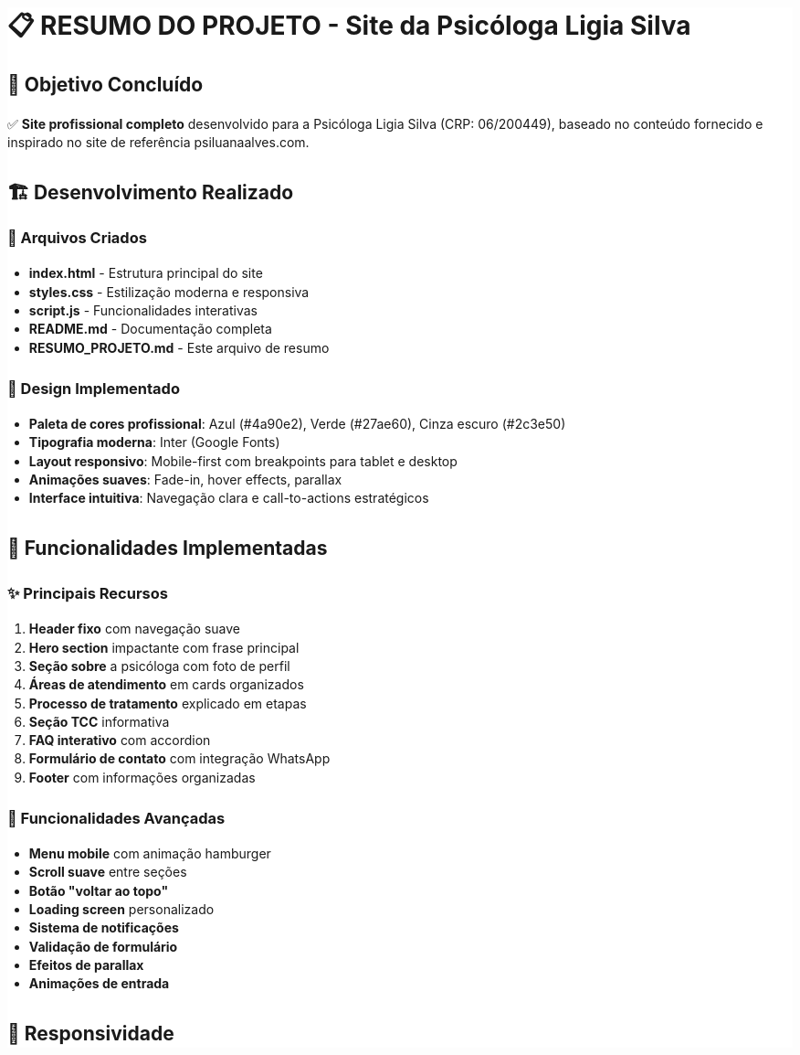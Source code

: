 # 📋 RESUMO DO PROJETO - Site da Psicóloga Ligia Silva

## 🎯 Objetivo Concluído

✅ **Site profissional completo** desenvolvido para a Psicóloga Ligia Silva (CRP: 06/200449), baseado no conteúdo fornecido e inspirado no site de referência psiluanaalves.com.

## 🏗️ Desenvolvimento Realizado

### 📁 Arquivos Criados
- **index.html** - Estrutura principal do site
- **styles.css** - Estilização moderna e responsiva
- **script.js** - Funcionalidades interativas
- **README.md** - Documentação completa
- **RESUMO_PROJETO.md** - Este arquivo de resumo

### 🎨 Design Implementado
- **Paleta de cores profissional**: Azul (#4a90e2), Verde (#27ae60), Cinza escuro (#2c3e50)
- **Tipografia moderna**: Inter (Google Fonts)
- **Layout responsivo**: Mobile-first com breakpoints para tablet e desktop
- **Animações suaves**: Fade-in, hover effects, parallax
- **Interface intuitiva**: Navegação clara e call-to-actions estratégicos

## 🔧 Funcionalidades Implementadas

### ✨ Principais Recursos
1. **Header fixo** com navegação suave
2. **Hero section** impactante com frase principal
3. **Seção sobre** a psicóloga com foto de perfil
4. **Áreas de atendimento** em cards organizados
5. **Processo de tratamento** explicado em etapas
6. **Seção TCC** informativa
7. **FAQ interativo** com accordion
8. **Formulário de contato** com integração WhatsApp
9. **Footer** com informações organizadas

### 🚀 Funcionalidades Avançadas
- **Menu mobile** com animação hamburger
- **Scroll suave** entre seções
- **Botão "voltar ao topo"**
- **Loading screen** personalizado
- **Sistema de notificações**
- **Validação de formulário**
- **Efeitos de parallax**
- **Animações de entrada**

## 📱 Responsividade
